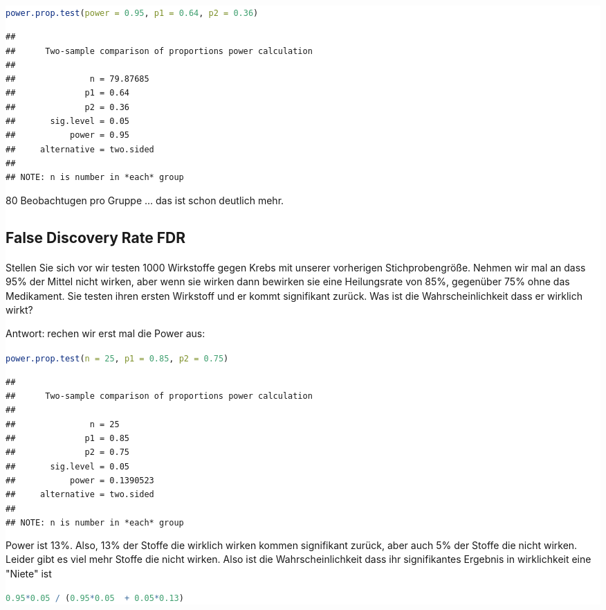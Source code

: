 
```r
power.prop.test(power = 0.95, p1 = 0.64, p2 = 0.36)
```

```
## 
##      Two-sample comparison of proportions power calculation 
## 
##               n = 79.87685
##              p1 = 0.64
##              p2 = 0.36
##       sig.level = 0.05
##           power = 0.95
##     alternative = two.sided
## 
## NOTE: n is number in *each* group
```

80 Beobachtugen pro Gruppe ... das ist schon deutlich mehr. 

## False Discovery Rate FDR

Stellen Sie sich vor wir testen 1000 Wirkstoffe gegen Krebs mit unserer vorherigen Stichprobengröße. Nehmen wir mal an dass 95% der Mittel nicht wirken, aber wenn sie wirken dann bewirken sie eine Heilungsrate von 85%, gegenüber 75% ohne das Medikament. Sie testen ihren ersten Wirkstoff und er kommt signifikant zurück. Was ist die Wahrscheinlichkeit dass er wirklich wirkt?

Antwort: rechen wir erst mal die Power aus:


```r
power.prop.test(n = 25, p1 = 0.85, p2 = 0.75)
```

```
## 
##      Two-sample comparison of proportions power calculation 
## 
##               n = 25
##              p1 = 0.85
##              p2 = 0.75
##       sig.level = 0.05
##           power = 0.1390523
##     alternative = two.sided
## 
## NOTE: n is number in *each* group
```

Power ist 13%. Also, 13% der Stoffe die wirklich wirken kommen signifikant zurück, aber auch 5% der Stoffe die nicht wirken. Leider gibt es viel mehr Stoffe die nicht wirken. Also ist die Wahrscheinlichkeit dass ihr signifikantes Ergebnis in wirklichkeit eine "Niete" ist


```r
0.95*0.05 / (0.95*0.05  + 0.05*0.13)
```
